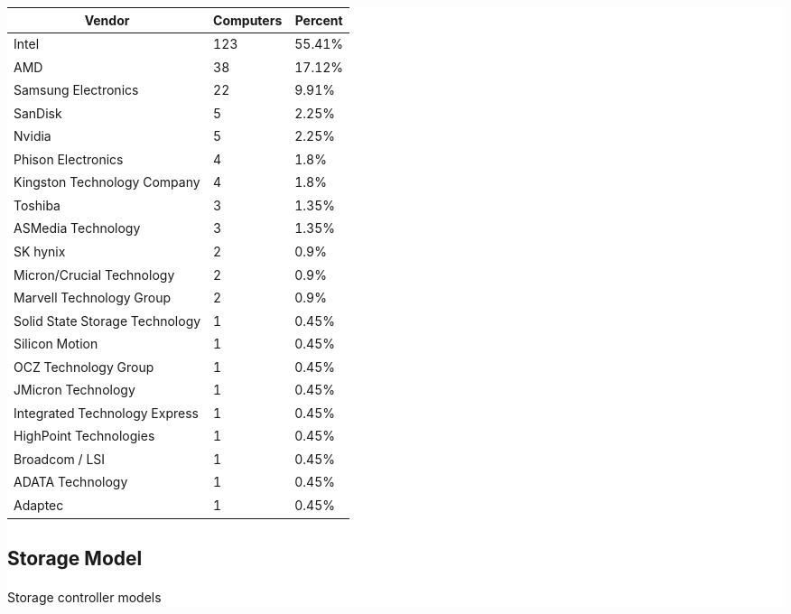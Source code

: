 
| Vendor                         | Computers | Percent |
|--------------------------------|-----------|---------|
| Intel                          | 123       | 55.41%  |
| AMD                            | 38        | 17.12%  |
| Samsung Electronics            | 22        | 9.91%   |
| SanDisk                        | 5         | 2.25%   |
| Nvidia                         | 5         | 2.25%   |
| Phison Electronics             | 4         | 1.8%    |
| Kingston Technology Company    | 4         | 1.8%    |
| Toshiba                        | 3         | 1.35%   |
| ASMedia Technology             | 3         | 1.35%   |
| SK hynix                       | 2         | 0.9%    |
| Micron/Crucial Technology      | 2         | 0.9%    |
| Marvell Technology Group       | 2         | 0.9%    |
| Solid State Storage Technology | 1         | 0.45%   |
| Silicon Motion                 | 1         | 0.45%   |
| OCZ Technology Group           | 1         | 0.45%   |
| JMicron Technology             | 1         | 0.45%   |
| Integrated Technology Express  | 1         | 0.45%   |
| HighPoint Technologies         | 1         | 0.45%   |
| Broadcom / LSI                 | 1         | 0.45%   |
| ADATA Technology               | 1         | 0.45%   |
| Adaptec                        | 1         | 0.45%   |

Storage Model
-------------

Storage controller models
